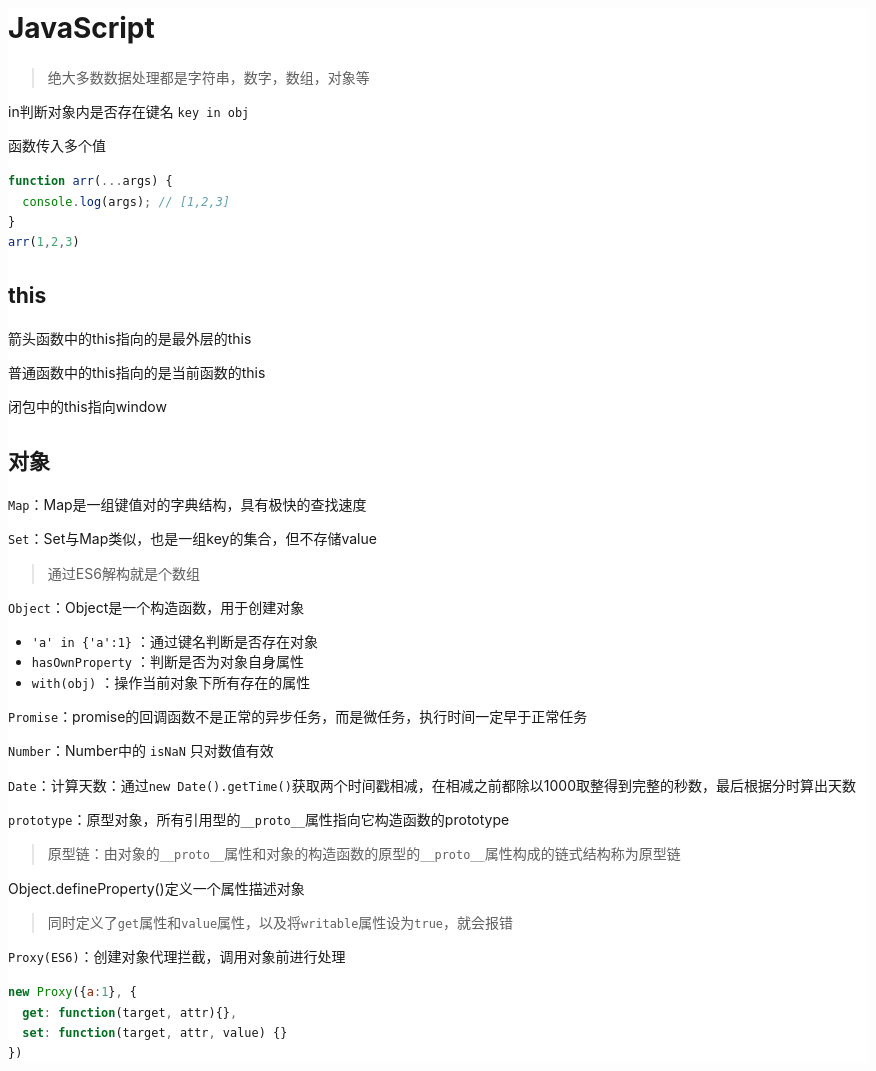 # JavaScript

> 绝大多数数据处理都是字符串，数字，数组，对象等

in判断对象内是否存在键名 `key in obj`

函数传入多个值

```javascript
function arr(...args) {
  console.log(args); // [1,2,3]
}
arr(1,2,3)
```

## this

箭头函数中的this指向的是最外层的this

普通函数中的this指向的是当前函数的this

闭包中的this指向window

## 对象

`Map`：Map是一组键值对的字典结构，具有极快的查找速度

`Set`：Set与Map类似，也是一组key的集合，但不存储value

> 通过ES6解构就是个数组

`Object`：Object是一个构造函数，用于创建对象

- `'a' in {'a':1}` ：通过键名判断是否存在对象
- `hasOwnProperty` ：判断是否为对象自身属性
- `with(obj)` ：操作当前对象下所有存在的属性

`Promise`：promise的回调函数不是正常的异步任务，而是微任务，执行时间一定早于正常任务

`Number`：Number中的 `isNaN` 只对数值有效

`Date`：计算天数：通过`new Date().getTime()`获取两个时间戳相减，在相减之前都除以1000取整得到完整的秒数，最后根据分时算出天数

`prototype`：原型对象，所有引用型的`__proto__`属性指向它构造函数的prototype

> 原型链：由对象的`__proto__`属性和对象的构造函数的原型的`__proto__`属性构成的链式结构称为原型链

Object.defineProperty()定义一个属性描述对象

> 同时定义了`get`属性和`value`属性，以及将`writable`属性设为`true`，就会报错

`Proxy(ES6)`：创建对象代理拦截，调用对象前进行处理

```javascript
new Proxy({a:1}, {
  get: function(target, attr){},
  set: function(target, attr, value) {}
})
```

